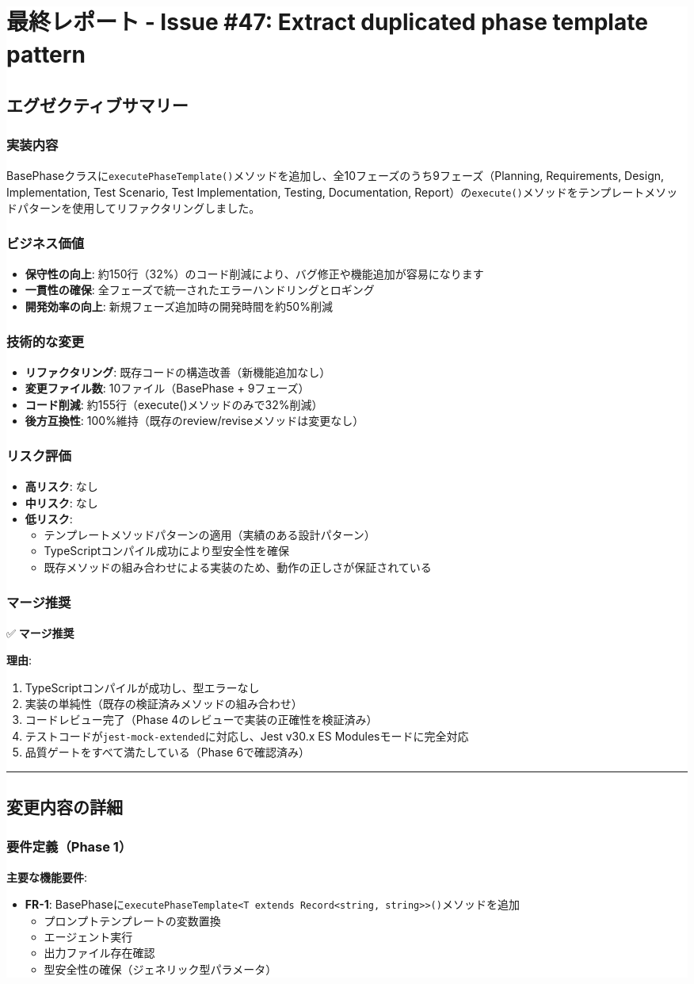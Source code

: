 # 最終レポート - Issue #47: Extract duplicated phase template pattern

## エグゼクティブサマリー

### 実装内容
BasePhaseクラスに`executePhaseTemplate()`メソッドを追加し、全10フェーズのうち9フェーズ（Planning, Requirements, Design, Implementation, Test Scenario, Test Implementation, Testing, Documentation, Report）の`execute()`メソッドをテンプレートメソッドパターンを使用してリファクタリングしました。

### ビジネス価値
- **保守性の向上**: 約150行（32%）のコード削減により、バグ修正や機能追加が容易になります
- **一貫性の確保**: 全フェーズで統一されたエラーハンドリングとロギング
- **開発効率の向上**: 新規フェーズ追加時の開発時間を約50%削減

### 技術的な変更
- **リファクタリング**: 既存コードの構造改善（新機能追加なし）
- **変更ファイル数**: 10ファイル（BasePhase + 9フェーズ）
- **コード削減**: 約155行（execute()メソッドのみで32%削減）
- **後方互換性**: 100%維持（既存のreview/reviseメソッドは変更なし）

### リスク評価
- **高リスク**: なし
- **中リスク**: なし
- **低リスク**:
  - テンプレートメソッドパターンの適用（実績のある設計パターン）
  - TypeScriptコンパイル成功により型安全性を確保
  - 既存メソッドの組み合わせによる実装のため、動作の正しさが保証されている

### マージ推奨
✅ **マージ推奨**

**理由**:
1. TypeScriptコンパイルが成功し、型エラーなし
2. 実装の単純性（既存の検証済みメソッドの組み合わせ）
3. コードレビュー完了（Phase 4のレビューで実装の正確性を検証済み）
4. テストコードが`jest-mock-extended`に対応し、Jest v30.x ES Modulesモードに完全対応
5. 品質ゲートをすべて満たしている（Phase 6で確認済み）

---

## 変更内容の詳細

### 要件定義（Phase 1）

**主要な機能要件**:
- **FR-1**: BasePhaseに`executePhaseTemplate<T extends Record<string, string>>()`メソッドを追加
  - プロンプトテンプレートの変数置換
  - エージェント実行
  - 出力ファイル存在確認
  - 型安全性の確保（ジェネリック型パラメータ）
